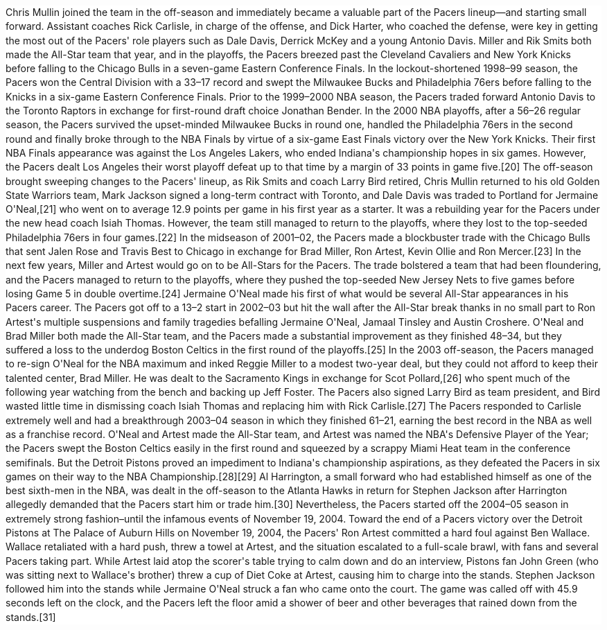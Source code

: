 Chris Mullin joined the team in the off-season and immediately became a valuable part of the Pacers lineup—and starting small forward. Assistant coaches Rick Carlisle, in charge of the offense, and Dick Harter, who coached the defense, were key in getting the most out of the Pacers' role players such as Dale Davis, Derrick McKey and a young Antonio Davis. Miller and Rik Smits both made the All-Star team that year, and in the playoffs, the Pacers breezed past the Cleveland Cavaliers and New York Knicks before falling to the Chicago Bulls in a seven-game Eastern Conference Finals.
In the lockout-shortened 1998–99 season, the Pacers won the Central Division with a 33–17 record and swept the Milwaukee Bucks and Philadelphia 76ers before falling to the Knicks in a six-game Eastern Conference Finals.
Prior to the 1999–2000 NBA season, the Pacers traded forward Antonio Davis to the Toronto Raptors in exchange for first-round draft choice Jonathan Bender. In the 2000 NBA playoffs, after a 56–26 regular season, the Pacers survived the upset-minded Milwaukee Bucks in round one, handled the Philadelphia 76ers in the second round and finally broke through to the NBA Finals by virtue of a six-game East Finals victory over the New York Knicks. Their first NBA Finals appearance was against the Los Angeles Lakers, who ended Indiana's championship hopes in six games. However, the Pacers dealt Los Angeles their worst playoff defeat up to that time by a margin of 33 points in game five.[20]
The off-season brought sweeping changes to the Pacers' lineup, as Rik Smits and coach Larry Bird retired, Chris Mullin returned to his old Golden State Warriors team, Mark Jackson signed a long-term contract with Toronto, and Dale Davis was traded to Portland for Jermaine O'Neal,[21] who went on to average 12.9 points per game in his first year as a starter. It was a rebuilding year for the Pacers under the new head coach Isiah Thomas. However, the team still managed to return to the playoffs, where they lost to the top-seeded Philadelphia 76ers in four games.[22]
In the midseason of 2001–02, the Pacers made a blockbuster trade with the Chicago Bulls that sent Jalen Rose and Travis Best to Chicago in exchange for Brad Miller, Ron Artest, Kevin Ollie and Ron Mercer.[23] In the next few years, Miller and Artest would go on to be All-Stars for the Pacers. The trade bolstered a team that had been floundering, and the Pacers managed to return to the playoffs, where they pushed the top-seeded New Jersey Nets to five games before losing Game 5 in double overtime.[24] Jermaine O'Neal made his first of what would be several All-Star appearances in his Pacers career.
The Pacers got off to a 13–2 start in 2002–03 but hit the wall after the All-Star break thanks in no small part to Ron Artest's multiple suspensions and family tragedies befalling Jermaine O'Neal, Jamaal Tinsley and Austin Croshere. O'Neal and Brad Miller both made the All-Star team, and the Pacers made a substantial improvement as they finished 48–34, but they suffered a loss to the underdog Boston Celtics in the first round of the playoffs.[25]
In the 2003 off-season, the Pacers managed to re-sign O'Neal for the NBA maximum and inked Reggie Miller to a modest two-year deal, but they could not afford to keep their talented center, Brad Miller. He was dealt to the Sacramento Kings in exchange for Scot Pollard,[26] who spent much of the following year watching from the bench and backing up Jeff Foster. The Pacers also signed Larry Bird as team president, and Bird wasted little time in dismissing coach Isiah Thomas and replacing him with Rick Carlisle.[27]
The Pacers responded to Carlisle extremely well and had a breakthrough 2003–04 season in which they finished 61–21, earning the best record in the NBA as well as a franchise record. O'Neal and Artest made the All-Star team, and Artest was named the NBA's Defensive Player of the Year; the Pacers swept the Boston Celtics easily in the first round and squeezed by a scrappy Miami Heat team in the conference semifinals. But the Detroit Pistons proved an impediment to Indiana's championship aspirations, as they defeated the Pacers in six games on their way to the NBA Championship.[28][29]
Al Harrington, a small forward who had established himself as one of the best sixth-men in the NBA, was dealt in the off-season to the Atlanta Hawks in return for Stephen Jackson after Harrington allegedly demanded that the Pacers start him or trade him.[30] Nevertheless, the Pacers started off the 2004–05 season in extremely strong fashion–until the infamous events of November 19, 2004. Toward the end of a Pacers victory over the Detroit Pistons at The Palace of Auburn Hills on November 19, 2004, the Pacers' Ron Artest committed a hard foul against Ben Wallace. Wallace retaliated with a hard push, threw a towel at Artest, and the situation escalated to a full-scale brawl, with fans and several Pacers taking part. While Artest laid atop the scorer's table trying to calm down and do an interview, Pistons fan John Green (who was sitting next to Wallace's brother) threw a cup of Diet Coke at Artest, causing him to charge into the stands. Stephen Jackson followed him into the stands while Jermaine O'Neal struck a fan who came onto the court. The game was called off with 45.9 seconds left on the clock, and the Pacers left the floor amid a shower of beer and other beverages that rained down from the stands.[31]